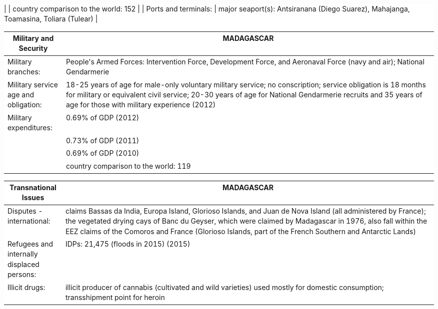 | | country comparison to the world: 152 |
| Ports and terminals: | major seaport(s): Antsiranana (Diego Suarez), Mahajanga, Toamasina, Toliara (Tulear) |

| Military and Security | MADAGASCAR |
| --- | --- |
| Military branches: | People's Armed Forces: Intervention Force, Development Force, and Aeronaval Force (navy and air); National Gendarmerie |
| Military service age and obligation: | 18-25 years of age for male-only voluntary military service; no conscription; service obligation is 18 months for military or equivalent civil service; 20-30 years of age for National Gendarmerie recruits and 35 years of age for those with military experience (2012) |
| Military expenditures: | 0.69% of GDP (2012) |
| | 0.73% of GDP (2011) |
| | 0.69% of GDP (2010) |
| | country comparison to the world: 119 |

| Transnational Issues | MADAGASCAR |
| --- | --- |
| Disputes - international: | claims Bassas da India, Europa Island, Glorioso Islands, and Juan de Nova Island (all administered by France); the vegetated drying cays of Banc du Geyser, which were claimed by Madagascar in 1976, also fall within the EEZ claims of the Comoros and France (Glorioso Islands, part of the French Southern and Antarctic Lands) |
| Refugees and internally displaced persons: | IDPs: 21,475 (floods in 2015) (2015) |
| Illicit drugs: | illicit producer of cannabis (cultivated and wild varieties) used mostly for domestic consumption; transshipment point for heroin |
